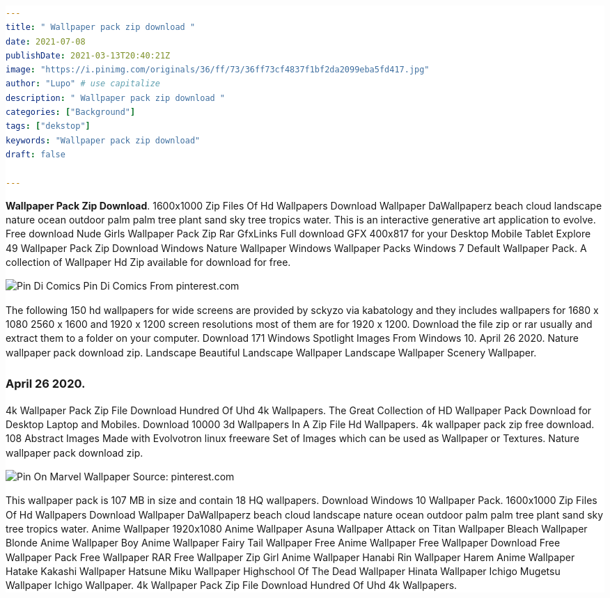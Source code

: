```yaml
---
title: " Wallpaper pack zip download "
date: 2021-07-08
publishDate: 2021-03-13T20:40:21Z
image: "https://i.pinimg.com/originals/36/ff/73/36ff73cf4837f1bf2da2099eba5fd417.jpg"
author: "Lupo" # use capitalize
description: " Wallpaper pack zip download "
categories: ["Background"]
tags: ["dekstop"]
keywords: "Wallpaper pack zip download"
draft: false

---
```



**Wallpaper Pack Zip Download**. 1600x1000 Zip Files Of Hd Wallpapers Download Wallpaper DaWallpaperz beach cloud landscape nature ocean outdoor palm palm tree plant sand sky tree tropics water. This is an interactive generative art application to evolve. Free download Nude Girls Wallpaper Pack Zip Rar GfxLinks Full download GFX 400x817 for your Desktop Mobile Tablet Explore 49 Wallpaper Pack Zip Download Windows Nature Wallpaper Windows Wallpaper Packs Windows 7 Default Wallpaper Pack. A collection of Wallpaper Hd Zip available for download for free.

![Pin Di Comics](https://i.pinimg.com/originals/4e/c3/49/4ec349a692c6d749bf6e02250c59112a.jpg "Pin Di Comics")
Pin Di Comics From pinterest.com


The following 150 hd wallpapers for wide screens are provided by sckyzo via kabatology and they includes wallpapers for 1680 x 1080 2560 x 1600 and 1920 x 1200 screen resolutions most of them are for 1920 x 1200. Download the file zip or rar usually and extract them to a folder on your computer. Download 171 Windows Spotlight Images From Windows 10. April 26 2020. Nature wallpaper pack download zip. Landscape Beautiful Landscape Wallpaper Landscape Wallpaper Scenery Wallpaper.

### April 26 2020.

4k Wallpaper Pack Zip File Download Hundred Of Uhd 4k Wallpapers. The Great Collection of HD Wallpaper Pack Download for Desktop Laptop and Mobiles. Download 10000 3d Wallpapers In A Zip File Hd Wallpapers. 4k wallpaper pack zip free download. 108 Abstract Images Made with Evolvotron linux freeware Set of Images which can be used as Wallpaper or Textures. Nature wallpaper pack download zip.


![Pin On Marvel Wallpaper](https://i.pinimg.com/originals/b3/5b/27/b35b27da05751b43622d582e65760f28.jpg "Pin On Marvel Wallpaper")
Source: pinterest.com

This wallpaper pack is 107 MB in size and contain 18 HQ wallpapers. Download Windows 10 Wallpaper Pack. 1600x1000 Zip Files Of Hd Wallpapers Download Wallpaper DaWallpaperz beach cloud landscape nature ocean outdoor palm palm tree plant sand sky tree tropics water. Anime Wallpaper 1920x1080 Anime Wallpaper Asuna Wallpaper Attack on Titan Wallpaper Bleach Wallpaper Blonde Anime Wallpaper Boy Anime Wallpaper Fairy Tail Wallpaper Free Anime Wallpaper Free Wallpaper Download Free Wallpaper Pack Free Wallpaper RAR Free Wallpaper Zip Girl Anime Wallpaper Hanabi Rin Wallpaper Harem Anime Wallpaper Hatake Kakashi Wallpaper Hatsune Miku Wallpaper Highschool Of The Dead Wallpaper Hinata Wallpaper Ichigo Mugetsu Wallpaper Ichigo Wallpaper. 4k Wallpaper Pack Zip File Download Hundred Of Uhd 4k Wallpapers.
